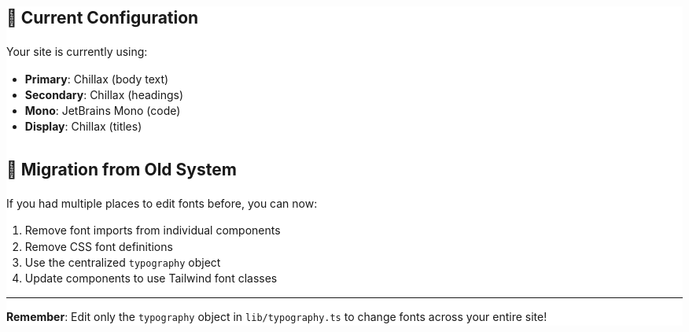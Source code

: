 ## 🎨 Current Configuration

Your site is currently using:
- **Primary**: Chillax (body text)
- **Secondary**: Chillax (headings)
- **Mono**: JetBrains Mono (code)
- **Display**: Chillax (titles)

## 🔄 Migration from Old System

If you had multiple places to edit fonts before, you can now:
1. Remove font imports from individual components
2. Remove CSS font definitions
3. Use the centralized `typography` object
4. Update components to use Tailwind font classes

---

**Remember**: Edit only the `typography` object in `lib/typography.ts` to change fonts across your entire site! 
